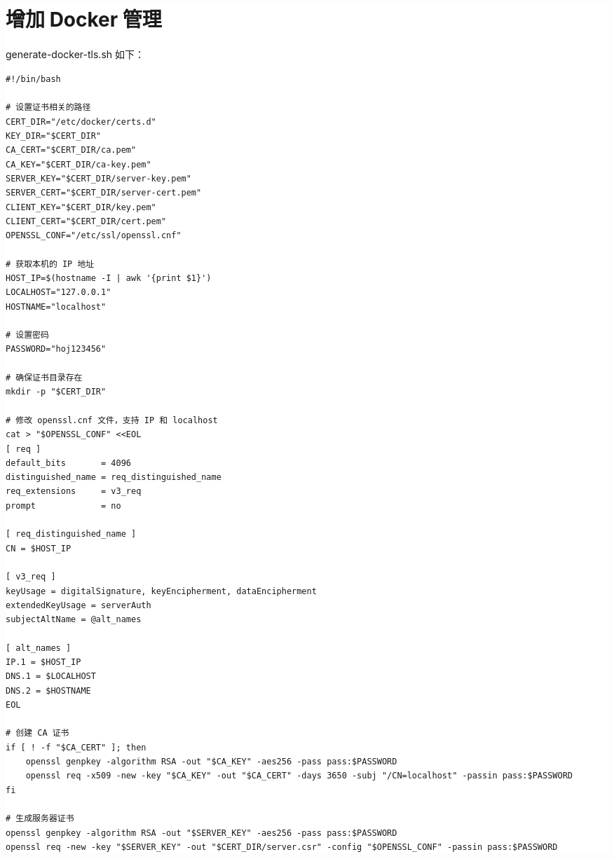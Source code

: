 # 增加 Docker 管理

generate-docker-tls.sh 如下：

```
#!/bin/bash

# 设置证书相关的路径
CERT_DIR="/etc/docker/certs.d"
KEY_DIR="$CERT_DIR"
CA_CERT="$CERT_DIR/ca.pem"
CA_KEY="$CERT_DIR/ca-key.pem"
SERVER_KEY="$CERT_DIR/server-key.pem"
SERVER_CERT="$CERT_DIR/server-cert.pem"
CLIENT_KEY="$CERT_DIR/key.pem"
CLIENT_CERT="$CERT_DIR/cert.pem"
OPENSSL_CONF="/etc/ssl/openssl.cnf"

# 获取本机的 IP 地址
HOST_IP=$(hostname -I | awk '{print $1}')
LOCALHOST="127.0.0.1"
HOSTNAME="localhost"

# 设置密码
PASSWORD="hoj123456"

# 确保证书目录存在
mkdir -p "$CERT_DIR"

# 修改 openssl.cnf 文件，支持 IP 和 localhost
cat > "$OPENSSL_CONF" <<EOL
[ req ]
default_bits       = 4096
distinguished_name = req_distinguished_name
req_extensions     = v3_req
prompt             = no

[ req_distinguished_name ]
CN = $HOST_IP

[ v3_req ]
keyUsage = digitalSignature, keyEncipherment, dataEncipherment
extendedKeyUsage = serverAuth
subjectAltName = @alt_names

[ alt_names ]
IP.1 = $HOST_IP
DNS.1 = $LOCALHOST
DNS.2 = $HOSTNAME
EOL

# 创建 CA 证书
if [ ! -f "$CA_CERT" ]; then
    openssl genpkey -algorithm RSA -out "$CA_KEY" -aes256 -pass pass:$PASSWORD
    openssl req -x509 -new -key "$CA_KEY" -out "$CA_CERT" -days 3650 -subj "/CN=localhost" -passin pass:$PASSWORD
fi

# 生成服务器证书
openssl genpkey -algorithm RSA -out "$SERVER_KEY" -aes256 -pass pass:$PASSWORD
openssl req -new -key "$SERVER_KEY" -out "$CERT_DIR/server.csr" -config "$OPENSSL_CONF" -passin pass:$PASSWORD
```